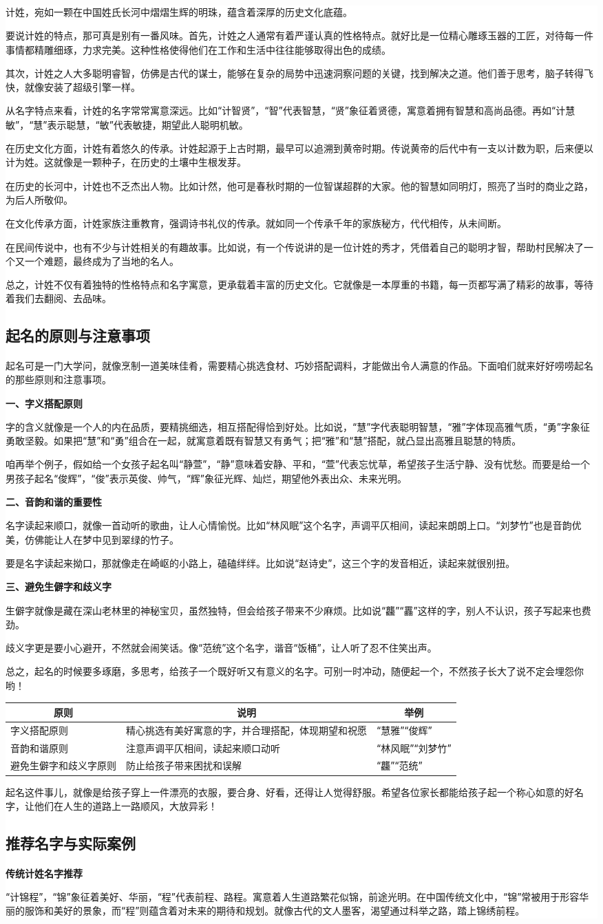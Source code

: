 计姓，宛如一颗在中国姓氏长河中熠熠生辉的明珠，蕴含着深厚的历史文化底蕴。

要说计姓的特点，那可真是别有一番风味。首先，计姓之人通常有着严谨认真的性格特点。就好比是一位精心雕琢玉器的工匠，对待每一件事情都精雕细琢，力求完美。这种性格使得他们在工作和生活中往往能够取得出色的成绩。

其次，计姓之人大多聪明睿智，仿佛是古代的谋士，能够在复杂的局势中迅速洞察问题的关键，找到解决之道。他们善于思考，脑子转得飞快，就像安装了超级引擎一样。

从名字特点来看，计姓的名字常常寓意深远。比如“计智贤”，“智”代表智慧，“贤”象征着贤德，寓意着拥有智慧和高尚品德。再如“计慧敏”，“慧”表示聪慧，“敏”代表敏捷，期望此人聪明机敏。

在历史文化方面，计姓有着悠久的传承。计姓起源于上古时期，最早可以追溯到黄帝时期。传说黄帝的后代中有一支以计数为职，后来便以计为姓。这就像是一颗种子，在历史的土壤中生根发芽。

在历史的长河中，计姓也不乏杰出人物。比如计然，他可是春秋时期的一位智谋超群的大家。他的智慧如同明灯，照亮了当时的商业之路，为后人所敬仰。

在文化传承方面，计姓家族注重教育，强调诗书礼仪的传承。就如同一个传承千年的家族秘方，代代相传，从未间断。

在民间传说中，也有不少与计姓相关的有趣故事。比如说，有一个传说讲的是一位计姓的秀才，凭借着自己的聪明才智，帮助村民解决了一个又一个难题，最终成为了当地的名人。

总之，计姓不仅有着独特的性格特点和名字寓意，更承载着丰富的历史文化。它就像是一本厚重的书籍，每一页都写满了精彩的故事，等待着我们去翻阅、去品味。
## 起名的原则与注意事项

起名可是一门大学问，就像烹制一道美味佳肴，需要精心挑选食材、巧妙搭配调料，才能做出令人满意的作品。下面咱们就来好好唠唠起名的那些原则和注意事项。

**一、字义搭配原则**

字的含义就像是一个人的内在品质，要精挑细选，相互搭配得恰到好处。比如说，“慧”字代表聪明智慧，“雅”字体现高雅气质，“勇”字象征勇敢坚毅。如果把“慧”和“勇”组合在一起，就寓意着既有智慧又有勇气；把“雅”和“慧”搭配，就凸显出高雅且聪慧的特质。

咱再举个例子，假如给一个女孩子起名叫“静萱”，“静”意味着安静、平和，“萱”代表忘忧草，希望孩子生活宁静、没有忧愁。而要是给一个男孩子起名“俊辉”，“俊”表示英俊、帅气，“辉”象征光辉、灿烂，期望他外表出众、未来光明。

**二、音韵和谐的重要性**

名字读起来顺口，就像一首动听的歌曲，让人心情愉悦。比如“林风眠”这个名字，声调平仄相间，读起来朗朗上口。“刘梦竹”也是音韵优美，仿佛能让人在梦中见到翠绿的竹子。

要是名字读起来拗口，那就像走在崎岖的小路上，磕磕绊绊。比如说“赵诗史”，这三个字的发音相近，读起来就很别扭。

**三、避免生僻字和歧义字**

生僻字就像是藏在深山老林里的神秘宝贝，虽然独特，但会给孩子带来不少麻烦。比如说“龘”“靐”这样的字，别人不认识，孩子写起来也费劲。

歧义字更是要小心避开，不然就会闹笑话。像“范统”这个名字，谐音“饭桶”，让人听了忍不住笑出声。

总之，起名的时候要多琢磨，多思考，给孩子一个既好听又有意义的名字。可别一时冲动，随便起一个，不然孩子长大了说不定会埋怨你哟！

| 原则 | 说明 | 举例 |
| ---- | ---- | ---- |
| 字义搭配原则 | 精心挑选有美好寓意的字，并合理搭配，体现期望和祝愿 | “慧雅”“俊辉” |
| 音韵和谐原则 | 注意声调平仄相间，读起来顺口动听 | “林风眠”“刘梦竹” |
| 避免生僻字和歧义字原则 | 防止给孩子带来困扰和误解 | “龘”“范统” |

起名这件事儿，就像是给孩子穿上一件漂亮的衣服，要合身、好看，还得让人觉得舒服。希望各位家长都能给孩子起一个称心如意的好名字，让他们在人生的道路上一路顺风，大放异彩！ 
## 推荐名字与实际案例

**传统计姓名字推荐**

“计锦程”，“锦”象征着美好、华丽，“程”代表前程、路程。寓意着人生道路繁花似锦，前途光明。在中国传统文化中，“锦”常被用于形容华丽的服饰和美好的景象，而“程”则蕴含着对未来的期待和规划。就像古代的文人墨客，渴望通过科举之路，踏上锦绣前程。
